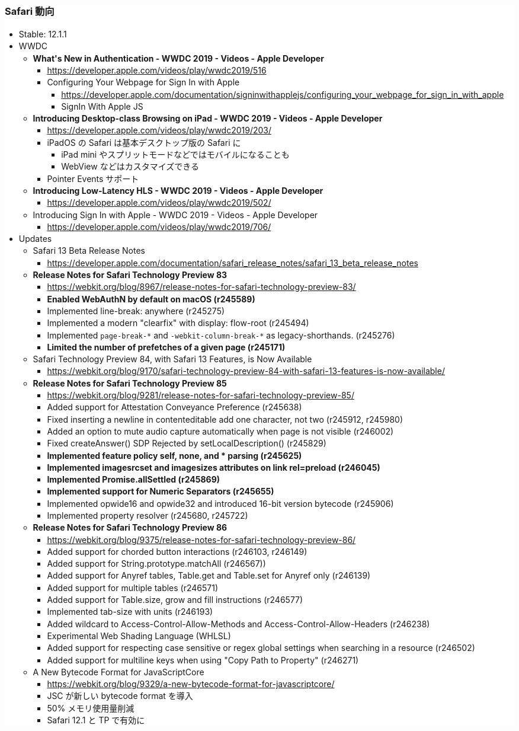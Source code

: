### Safari 動向

- Stable: 12.1.1
- WWDC
  - **What's New in Authentication - WWDC 2019 - Videos - Apple Developer**
    - https://developer.apple.com/videos/play/wwdc2019/516
    - Configuring Your Webpage for Sign In with Apple
      - https://developer.apple.com/documentation/signinwithapplejs/configuring_your_webpage_for_sign_in_with_apple
      - SignIn With Apple JS
  - **Introducing Desktop-class Browsing on iPad - WWDC 2019 - Videos - Apple Developer**
    - https://developer.apple.com/videos/play/wwdc2019/203/
    - iPadOS の Safari は基本デスクトップ版の Safari に
      - iPad mini やスプリットモードなどではモバイルになることも
      - WebView などはカスタマイズできる
    - Pointer Events サポート
  - **Introducing Low-Latency HLS - WWDC 2019 - Videos - Apple Developer**
    - https://developer.apple.com/videos/play/wwdc2019/502/
  - Introducing Sign In with Apple - WWDC 2019 - Videos - Apple Developer
    - https://developer.apple.com/videos/play/wwdc2019/706/
- Updates
  - Safari 13 Beta Release Notes
    - https://developer.apple.com/documentation/safari_release_notes/safari_13_beta_release_notes
  - **Release Notes for Safari Technology Preview 83**
    - https://webkit.org/blog/8967/release-notes-for-safari-technology-preview-83/
    - **Enabled WebAuthN by default on macOS (r245589)**
    - Implemented line-break: anywhere (r245275)
    - Implemented a modern "clearfix" with display: flow-root (r245494)
    - Implemented `page-break-*` and `-webkit-column-break-*` as legacy-shorthands. (r245276)
    - **Limited the number of prefetches of a given page (r245171)**
  - Safari Technology Preview 84, with Safari 13 Features, is Now Available
    - https://webkit.org/blog/9170/safari-technology-preview-84-with-safari-13-features-is-now-available/
  - **Release Notes for Safari Technology Preview 85**
    - https://webkit.org/blog/9281/release-notes-for-safari-technology-preview-85/
    - Added support for Attestation Conveyance Preference (r245638)
    - Fixed inserting a newline in contenteditable add one character, not two (r245912, r245980)
    - Added an option to mute audio capture automatically when page is not visible (r246002)
    - Fixed createAnswer() SDP Rejected by setLocalDescription() (r245829)
    - **Implemented feature policy self, none, and \* parsing (r245625)**
    - **Implemented imagesrcset and imagesizes attributes on link rel=preload (r246045)**
    - **Implemented Promise.allSettled (r245869)**
    - **Implemented support for Numeric Separators (r245655)**
    - Implemented opwide16 and opwide32 and introduced 16-bit version bytecode (r245906)
    - Implemented property resolver (r245680, r245722)
  - **Release Notes for Safari Technology Preview 86**
    - https://webkit.org/blog/9375/release-notes-for-safari-technology-preview-86/
    - Added support for chorded button interactions (r246103, r246149)
    - Added support for String.prototype.matchAll (r246567))
    - Added support for Anyref tables, Table.get and Table.set for Anyref only (r246139)
    - Added support for multiple tables (r246571)
    - Added support for Table.size, grow and fill instructions (r246577)
    - Implemented tab-size with units (r246193)
    - Added wildcard to Access-Control-Allow-Methods and Access-Control-Allow-Headers (r246238)
    - Experimental Web Shading Language (WHLSL)
    - Added support for respecting case sensitive or regex global settings when searching in a resource (r246502)
    - Added support for multiline keys when using "Copy Path to Property" (r246271)
  - A New Bytecode Format for JavaScriptCore
    - https://webkit.org/blog/9329/a-new-bytecode-format-for-javascriptcore/
    - JSC が新しい bytecode format を導入
    - 50% メモリ使用量削減
    - Safari 12.1 と TP で有効に